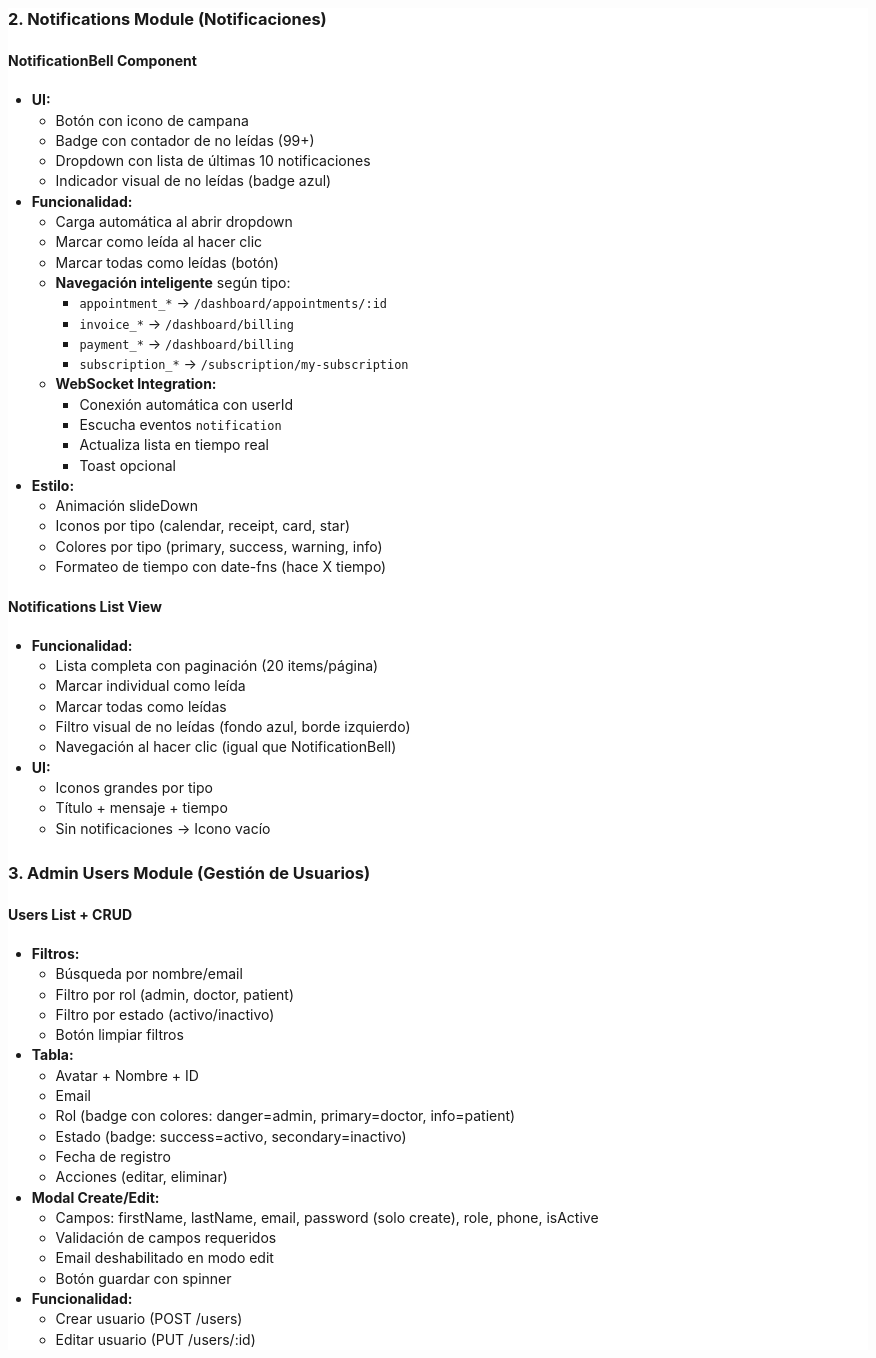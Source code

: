 ### 2. Notifications Module (Notificaciones)

#### NotificationBell Component
- **UI:**
  - Botón con icono de campana
  - Badge con contador de no leídas (99+)
  - Dropdown con lista de últimas 10 notificaciones
  - Indicador visual de no leídas (badge azul)
- **Funcionalidad:**
  - Carga automática al abrir dropdown
  - Marcar como leída al hacer clic
  - Marcar todas como leídas (botón)
  - **Navegación inteligente** según tipo:
    - `appointment_*` → `/dashboard/appointments/:id`
    - `invoice_*` → `/dashboard/billing`
    - `payment_*` → `/dashboard/billing`
    - `subscription_*` → `/subscription/my-subscription`
  - **WebSocket Integration:**
    - Conexión automática con userId
    - Escucha eventos `notification`
    - Actualiza lista en tiempo real
    - Toast opcional
- **Estilo:**
  - Animación slideDown
  - Iconos por tipo (calendar, receipt, card, star)
  - Colores por tipo (primary, success, warning, info)
  - Formateo de tiempo con date-fns (hace X tiempo)

#### Notifications List View
- **Funcionalidad:**
  - Lista completa con paginación (20 items/página)
  - Marcar individual como leída
  - Marcar todas como leídas
  - Filtro visual de no leídas (fondo azul, borde izquierdo)
  - Navegación al hacer clic (igual que NotificationBell)
- **UI:**
  - Iconos grandes por tipo
  - Título + mensaje + tiempo
  - Sin notificaciones → Icono vacío

### 3. Admin Users Module (Gestión de Usuarios)

#### Users List + CRUD
- **Filtros:**
  - Búsqueda por nombre/email
  - Filtro por rol (admin, doctor, patient)
  - Filtro por estado (activo/inactivo)
  - Botón limpiar filtros
- **Tabla:**
  - Avatar + Nombre + ID
  - Email
  - Rol (badge con colores: danger=admin, primary=doctor, info=patient)
  - Estado (badge: success=activo, secondary=inactivo)
  - Fecha de registro
  - Acciones (editar, eliminar)
- **Modal Create/Edit:**
  - Campos: firstName, lastName, email, password (solo create), role, phone, isActive
  - Validación de campos requeridos
  - Email deshabilitado en modo edit
  - Botón guardar con spinner
- **Funcionalidad:**
  - Crear usuario (POST /users)
  - Editar usuario (PUT /users/:id)